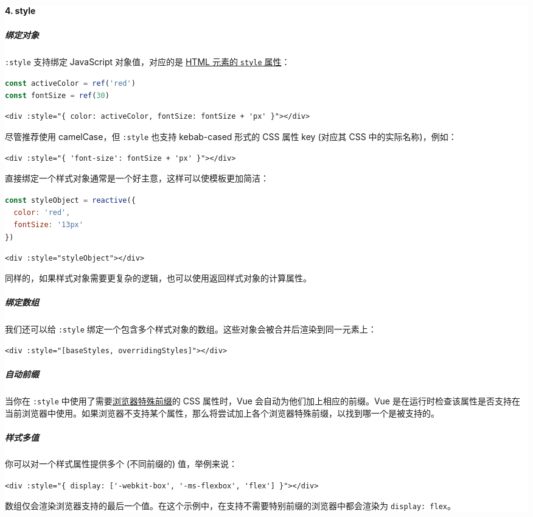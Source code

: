 #### 4. style

##### 绑定对象

`:style` 支持绑定 JavaScript 对象值，对应的是 [HTML 元素的 `style` 属性](https://developer.mozilla.org/en-US/docs/Web/API/HTMLElement/style)：

```js
const activeColor = ref('red')
const fontSize = ref(30)
```

```vue
<div :style="{ color: activeColor, fontSize: fontSize + 'px' }"></div>
```

尽管推荐使用 camelCase，但 `:style` 也支持 kebab-cased 形式的 CSS 属性 key (对应其 CSS 中的实际名称)，例如：

```vue
<div :style="{ 'font-size': fontSize + 'px' }"></div>
```

直接绑定一个样式对象通常是一个好主意，这样可以使模板更加简洁：

```js
const styleObject = reactive({
  color: 'red',
  fontSize: '13px'
})
```

```vue
<div :style="styleObject"></div>
```

同样的，如果样式对象需要更复杂的逻辑，也可以使用返回样式对象的计算属性。

##### 绑定数组

我们还可以给 `:style` 绑定一个包含多个样式对象的数组。这些对象会被合并后渲染到同一元素上：

```vue
<div :style="[baseStyles, overridingStyles]"></div>
```

##### 自动前缀

当你在 `:style` 中使用了需要[浏览器特殊前缀](https://developer.mozilla.org/en-US/docs/Glossary/Vendor_Prefix)的 CSS 属性时，Vue 会自动为他们加上相应的前缀。Vue 是在运行时检查该属性是否支持在当前浏览器中使用。如果浏览器不支持某个属性，那么将尝试加上各个浏览器特殊前缀，以找到哪一个是被支持的。

##### 样式多值

你可以对一个样式属性提供多个 (不同前缀的) 值，举例来说：

```vue
<div :style="{ display: ['-webkit-box', '-ms-flexbox', 'flex'] }"></div>
```

数组仅会渲染浏览器支持的最后一个值。在这个示例中，在支持不需要特别前缀的浏览器中都会渲染为 `display: flex`。


